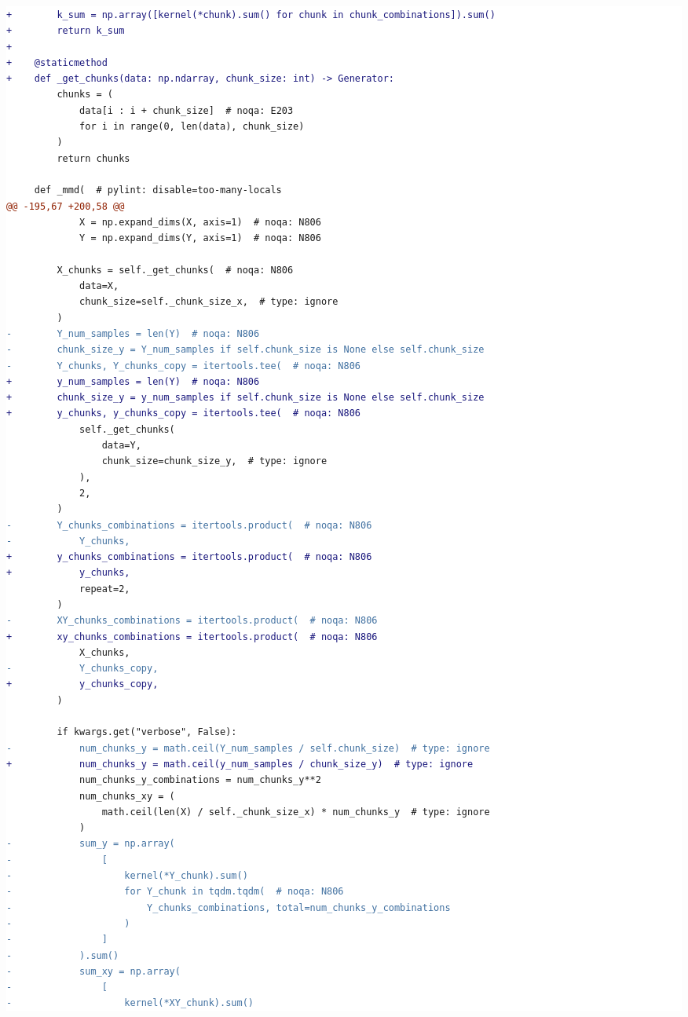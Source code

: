 ```diff
+        k_sum = np.array([kernel(*chunk).sum() for chunk in chunk_combinations]).sum()
+        return k_sum
+
+    @staticmethod
+    def _get_chunks(data: np.ndarray, chunk_size: int) -> Generator:
         chunks = (
             data[i : i + chunk_size]  # noqa: E203
             for i in range(0, len(data), chunk_size)
         )
         return chunks
 
     def _mmd(  # pylint: disable=too-many-locals
@@ -195,67 +200,58 @@
             X = np.expand_dims(X, axis=1)  # noqa: N806
             Y = np.expand_dims(Y, axis=1)  # noqa: N806
 
         X_chunks = self._get_chunks(  # noqa: N806
             data=X,
             chunk_size=self._chunk_size_x,  # type: ignore
         )
-        Y_num_samples = len(Y)  # noqa: N806
-        chunk_size_y = Y_num_samples if self.chunk_size is None else self.chunk_size
-        Y_chunks, Y_chunks_copy = itertools.tee(  # noqa: N806
+        y_num_samples = len(Y)  # noqa: N806
+        chunk_size_y = y_num_samples if self.chunk_size is None else self.chunk_size
+        y_chunks, y_chunks_copy = itertools.tee(  # noqa: N806
             self._get_chunks(
                 data=Y,
                 chunk_size=chunk_size_y,  # type: ignore
             ),
             2,
         )
-        Y_chunks_combinations = itertools.product(  # noqa: N806
-            Y_chunks,
+        y_chunks_combinations = itertools.product(  # noqa: N806
+            y_chunks,
             repeat=2,
         )
-        XY_chunks_combinations = itertools.product(  # noqa: N806
+        xy_chunks_combinations = itertools.product(  # noqa: N806
             X_chunks,
-            Y_chunks_copy,
+            y_chunks_copy,
         )
 
         if kwargs.get("verbose", False):
-            num_chunks_y = math.ceil(Y_num_samples / self.chunk_size)  # type: ignore
+            num_chunks_y = math.ceil(y_num_samples / chunk_size_y)  # type: ignore
             num_chunks_y_combinations = num_chunks_y**2
             num_chunks_xy = (
                 math.ceil(len(X) / self._chunk_size_x) * num_chunks_y  # type: ignore
             )
-            sum_y = np.array(
-                [
-                    kernel(*Y_chunk).sum()
-                    for Y_chunk in tqdm.tqdm(  # noqa: N806
-                        Y_chunks_combinations, total=num_chunks_y_combinations
-                    )
-                ]
-            ).sum()
-            sum_xy = np.array(
-                [
-                    kernel(*XY_chunk).sum()
```